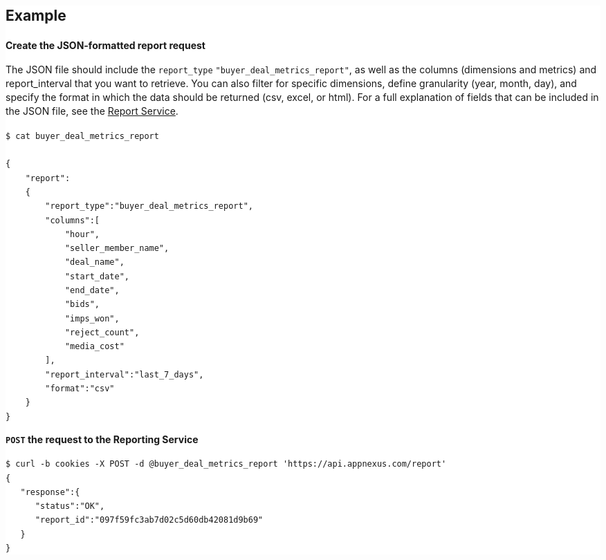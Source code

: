 ## Example

**Create the JSON-formatted report request**

The JSON file should include the `report_type`
`"buyer_deal_metrics_report"`, as well as the columns (dimensions and
metrics) and report_interval that you want to retrieve. You can also
filter for specific dimensions, define granularity (year, month, day),
and specify the format in which the data should be returned (csv, excel,
or html). For a full explanation of fields that can be included in the
JSON file, see the <a
href="https://docs.xandr.com/bundle/xandr-api/page/report-service.html"
class="xref" target="_blank">Report Service</a>.



``` pre
$ cat buyer_deal_metrics_report

{
    "report":
    {
        "report_type":"buyer_deal_metrics_report",
        "columns":[
            "hour",
            "seller_member_name",
            "deal_name",
            "start_date",
            "end_date",
            "bids",
            "imps_won",
            "reject_count",
            "media_cost"
        ],
        "report_interval":"last_7_days",
        "format":"csv"
    }
}
```



**`POST` the request to the Reporting Service**



``` pre
$ curl -b cookies -X POST -d @buyer_deal_metrics_report 'https://api.appnexus.com/report'
{
   "response":{
      "status":"OK",
      "report_id":"097f59fc3ab7d02c5d60db42081d9b69"
   }
}
```
